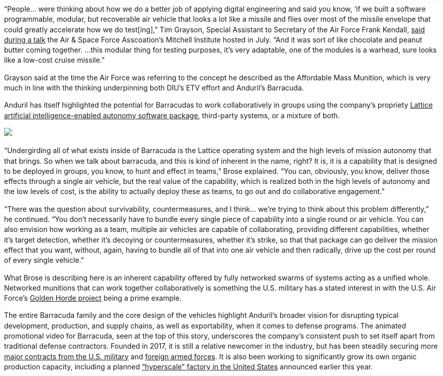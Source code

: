 “People… were thinking about how we do a better job of applying digital engineering and said you know, ‘if we built a software programmable, modular, but recoverable air vehicle that looks a lot like a missile and flies over most of the missile envelope that could greatly accelerate how we do test\[ing\],” Tim Grayson, Special Assistant to Secretary of the Air Force Frank Kendall, [said during a talk](https://www.twz.com/air/long-range-kamikaze-drones-offer-cheap-strike-opportunities-for-u-s-allies-usaf-general) the Air & Space Force Asscoation’s Mitchell Institute hosted in July. “And it was sort of like chocolate and peanut butter coming together. …this modular thing for testing purposes, it’s very adaptable, one of the modules is a warhead, sure looks like a low-cost cruise missile.”

Grayson said at the time the Air Force was referring to the concept he described as the Affordable Mass Munition, which is very much in line with the thinking underpinning both DIU’s ETV effort and Anduril’s Barracuda.

Anduril has itself highlighted the potential for Barracudas to work collaboratively in groups using the company’s propriety [Lattice artificial intelligence-enabled autonomy software package](https://www.anduril.com/article/anduril-s-lattice-a-trusted-dual-use-commercial-and-military-platform-for-public-safety-security/), third-party systems, or a mixture of both.

![](https://i.ytimg.com/vi/RpFFScTovII/hqdefault.jpg)

“Undergirding all of what exists inside of Barracuda is the Lattice operating system and the high levels of mission autonomy that that brings. So when we talk about barracuda, and this is kind of inherent in the name, right? It is, it is a capability that is designed to be deployed in groups, you know, to hunt and effect in teams,” Brose explained. “You can, obviously, you know, deliver those effects through a single air vehicle, but the real value of the capability, which is realized both in the high levels of autonomy and the low levels of cost, is the ability to actually deploy these as teams, to go out and do collaborative engagement.”

“There was the question about survivability, countermeasures, and I think… we’re trying to think about this problem differently,” he continued. “You don’t necessarily have to bundle every single piece of capability into a single round or air vehicle. You can also envision how working as a team, multiple air vehicles are capable of collaborating, providing different capabilities, whether it’s target detection, whether it’s decoying or countermeasures, whether it’s strike, so that that package can go deliver the mission effect that you want, without, again, having to bundle all of that into one air vehicle and then radically, drive up the cost per round of every single vehicle.”

What Brose is describing here is an inherent capability offered by fully networked swarms of systems acting as a unified whole. Networked munitions that can work together collaboratively is something the U.S. military has a stated interest in with the U.S. Air Force’s [Golden Horde project](https://www.twz.com/39581/golden-horde-swarming-munitions-program-back-on-target-after-second-round-of-tests) being a prime example.

The entire Barracuda family and the core design of the vehicles highlight Anduril’s broader vision for disrupting typical development, production, and supply chains, as well as exportability, when it comes to defense programs. The animated promotional video for Barracuda, seen at the top of this story, underscores the company’s consistent push to set itself apart from traditional defense contractors. Founded in 2017, it is still a relative newcomer in the industry, but has been steadily securing more [major contracts from the U.S. military](https://www.twz.com/air/general-atomics-anduril-move-ahead-in-collaborative-combat-aircraft-drone-program) and [foreign armed forces](https://www.twz.com/news-features/everything-we-just-learned-about-the-ghost-shark-uncrewed-submarine). It is also been working to significantly grow its own organic production capacity, including a planned [“hyperscale” factory in the United States](https://www.twz.com/air/hyperscale-weapons-factory-vision-outlined-by-anduril) announced earlier this year.
